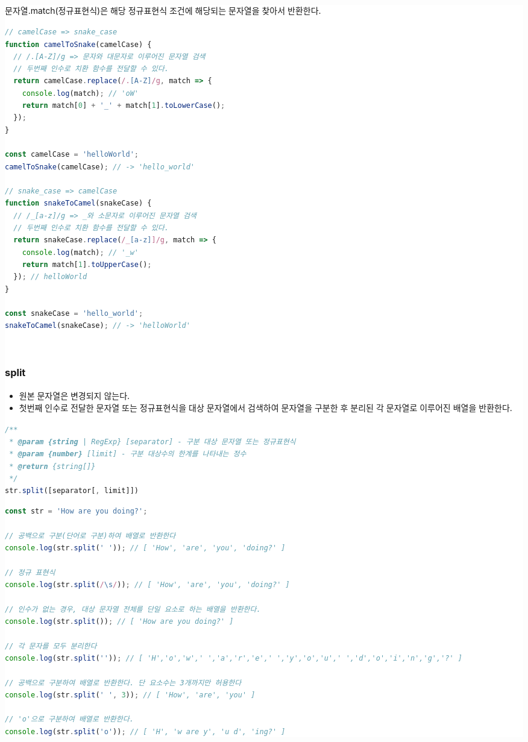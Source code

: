 문자열.match(정규표현식)은 해당 정규표현식 조건에 해당되는 문자열을 찾아서 반환한다.

~~~javascript
// camelCase => snake_case
function camelToSnake(camelCase) {
  // /.[A-Z]/g => 문자와 대문자로 이루어진 문자열 검색
  // 두번째 인수로 치환 함수를 전달할 수 있다.
  return camelCase.replace(/.[A-Z]/g, match => {
    console.log(match); // 'oW'
    return match[0] + '_' + match[1].toLowerCase();
  });
}

const camelCase = 'helloWorld';
camelToSnake(camelCase); // -> 'hello_world'

// snake_case => camelCase
function snakeToCamel(snakeCase) {
  // /_[a-z]/g => _와 소문자로 이루어진 문자열 검색
  // 두번째 인수로 치환 함수를 전달할 수 있다.
  return snakeCase.replace(/_[a-z]]/g, match => {
    console.log(match); // '_w'
    return match[1].toUpperCase();
  }); // helloWorld
}

const snakeCase = 'hello_world';
snakeToCamel(snakeCase); // -> 'helloWorld'
~~~

<br/>

### split  <a id="b5"></a>

- 원본 문자열은 변경되지 않는다.
- 첫번째 인수로 전달한 문자열 또는 정규표현식을 대상 문자열에서 검색하여 문자열을 구분한 후 분리된 각 문자열로 이루어진 배열을 반환한다. 

~~~javascript
/**
 * @param {string | RegExp} [separator] - 구분 대상 문자열 또는 정규표현식
 * @param {number} [limit] - 구분 대상수의 한계를 나타내는 정수
 * @return {string[]}
 */
str.split([separator[, limit]])
~~~

~~~javascript
const str = 'How are you doing?';

// 공백으로 구분(단어로 구분)하여 배열로 반환한다
console.log(str.split(' ')); // [ 'How', 'are', 'you', 'doing?' ]

// 정규 표현식
console.log(str.split(/\s/)); // [ 'How', 'are', 'you', 'doing?' ]

// 인수가 없는 경우, 대상 문자열 전체를 단일 요소로 하는 배열을 반환한다.
console.log(str.split()); // [ 'How are you doing?' ]

// 각 문자를 모두 분리한다
console.log(str.split('')); // [ 'H','o','w',' ','a','r','e',' ','y','o','u',' ','d','o','i','n','g','?' ]

// 공백으로 구분하여 배열로 반환한다. 단 요소수는 3개까지만 허용한다
console.log(str.split(' ', 3)); // [ 'How', 'are', 'you' ]

// 'o'으로 구분하여 배열로 반환한다.
console.log(str.split('o')); // [ 'H', 'w are y', 'u d', 'ing?' ]
~~~